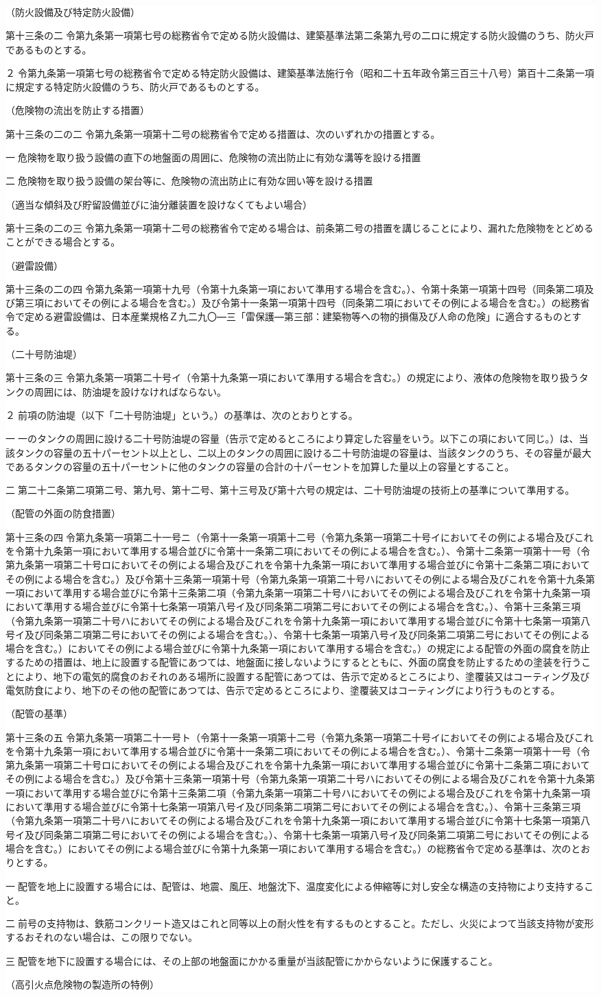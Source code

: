 （防火設備及び特定防火設備）

第十三条の二 令第九条第一項第七号の総務省令で定める防火設備は、建築基準法第二条第九号の二ロに規定する防火設備のうち、防火戸であるものとする。

２ 令第九条第一項第七号の総務省令で定める特定防火設備は、建築基準法施行令（昭和二十五年政令第三百三十八号）第百十二条第一項に規定する特定防火設備のうち、防火戸であるものとする。

（危険物の流出を防止する措置）

第十三条の二の二 令第九条第一項第十二号の総務省令で定める措置は、次のいずれかの措置とする。

一 危険物を取り扱う設備の直下の地盤面の周囲に、危険物の流出防止に有効な溝等を設ける措置

二 危険物を取り扱う設備の架台等に、危険物の流出防止に有効な囲い等を設ける措置

（適当な傾斜及び貯留設備並びに油分離装置を設けなくてもよい場合）

第十三条の二の三 令第九条第一項第十二号の総務省令で定める場合は、前条第二号の措置を講じることにより、漏れた危険物をとどめることができる場合とする。

（避雷設備）

第十三条の二の四 令第九条第一項第十九号（令第十九条第一項において準用する場合を含む。）、令第十条第一項第十四号（同条第二項及び第三項においてその例による場合を含む。）及び令第十一条第一項第十四号（同条第二項においてその例による場合を含む。）の総務省令で定める避雷設備は、日本産業規格Ｚ九二九〇―三「雷保護―第三部：建築物等への物的損傷及び人命の危険」に適合するものとする。

（二十号防油堤）

第十三条の三 令第九条第一項第二十号イ（令第十九条第一項において準用する場合を含む。）の規定により、液体の危険物を取り扱うタンクの周囲には、防油堤を設けなければならない。

２ 前項の防油堤（以下「二十号防油堤」という。）の基準は、次のとおりとする。

一 一のタンクの周囲に設ける二十号防油堤の容量（告示で定めるところにより算定した容量をいう。以下この項において同じ。）は、当該タンクの容量の五十パーセント以上とし、二以上のタンクの周囲に設ける二十号防油堤の容量は、当該タンクのうち、その容量が最大であるタンクの容量の五十パーセントに他のタンクの容量の合計の十パーセントを加算した量以上の容量とすること。

二 第二十二条第二項第二号、第九号、第十二号、第十三号及び第十六号の規定は、二十号防油堤の技術上の基準について準用する。

（配管の外面の防食措置）

第十三条の四 令第九条第一項第二十一号ニ（令第十一条第一項第十二号（令第九条第一項第二十号イにおいてその例による場合及びこれを令第十九条第一項において準用する場合並びに令第十一条第二項においてその例による場合を含む。）、令第十二条第一項第十一号（令第九条第一項第二十号ロにおいてその例による場合及びこれを令第十九条第一項において準用する場合並びに令第十二条第二項においてその例による場合を含む。）及び令第十三条第一項第十号（令第九条第一項第二十号ハにおいてその例による場合及びこれを令第十九条第一項において準用する場合並びに令第十三条第二項（令第九条第一項第二十号ハにおいてその例による場合及びこれを令第十九条第一項において準用する場合並びに令第十七条第一項第八号イ及び同条第二項第二号においてその例による場合を含む。）、令第十三条第三項（令第九条第一項第二十号ハにおいてその例による場合及びこれを令第十九条第一項において準用する場合並びに令第十七条第一項第八号イ及び同条第二項第二号においてその例による場合を含む。）、令第十七条第一項第八号イ及び同条第二項第二号においてその例による場合を含む。）においてその例による場合並びに令第十九条第一項において準用する場合を含む。）の規定による配管の外面の腐食を防止するための措置は、地上に設置する配管にあつては、地盤面に接しないようにするとともに、外面の腐食を防止するための塗装を行うことにより、地下の電気的腐食のおそれのある場所に設置する配管にあつては、告示で定めるところにより、塗覆装又はコーティング及び電気防食により、地下のその他の配管にあつては、告示で定めるところにより、塗覆装又はコーティングにより行うものとする。

（配管の基準）

第十三条の五 令第九条第一項第二十一号ト（令第十一条第一項第十二号（令第九条第一項第二十号イにおいてその例による場合及びこれを令第十九条第一項において準用する場合並びに令第十一条第二項においてその例による場合を含む。）、令第十二条第一項第十一号（令第九条第一項第二十号ロにおいてその例による場合及びこれを令第十九条第一項において準用する場合並びに令第十二条第二項においてその例による場合を含む。）及び令第十三条第一項第十号（令第九条第一項第二十号ハにおいてその例による場合及びこれを令第十九条第一項において準用する場合並びに令第十三条第二項（令第九条第一項第二十号ハにおいてその例による場合及びこれを令第十九条第一項において準用する場合並びに令第十七条第一項第八号イ及び同条第二項第二号においてその例による場合を含む。）、令第十三条第三項（令第九条第一項第二十号ハにおいてその例による場合及びこれを令第十九条第一項において準用する場合並びに令第十七条第一項第八号イ及び同条第二項第二号においてその例による場合を含む。）、令第十七条第一項第八号イ及び同条第二項第二号においてその例による場合を含む。）においてその例による場合並びに令第十九条第一項において準用する場合を含む。）の総務省令で定める基準は、次のとおりとする。

一 配管を地上に設置する場合には、配管は、地震、風圧、地盤沈下、温度変化による伸縮等に対し安全な構造の支持物により支持すること。

二 前号の支持物は、鉄筋コンクリート造又はこれと同等以上の耐火性を有するものとすること。ただし、火災によつて当該支持物が変形するおそれのない場合は、この限りでない。

三 配管を地下に設置する場合には、その上部の地盤面にかかる重量が当該配管にかからないように保護すること。

（高引火点危険物の製造所の特例）

